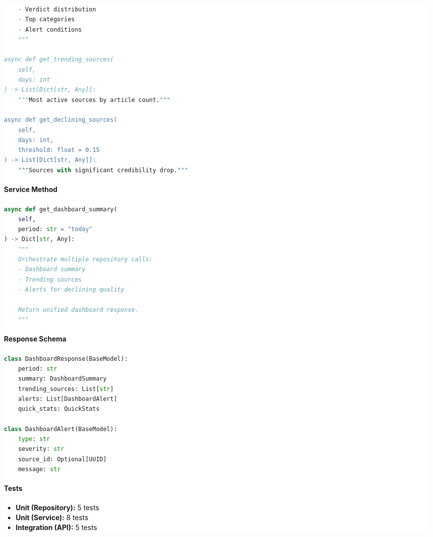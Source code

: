 ```python
    - Verdict distribution
    - Top categories
    - Alert conditions
    """

async def get_trending_sources(
    self,
    days: int
) -> List[Dict[str, Any]]:
    """Most active sources by article count."""

async def get_declining_sources(
    self,
    days: int,
    threshold: float = 0.15
) -> List[Dict[str, Any]]:
    """Sources with significant credibility drop."""
```

#### Service Method
```python
async def get_dashboard_summary(
    self,
    period: str = "today"
) -> Dict[str, Any]:
    """
    Orchestrate multiple repository calls:
    - Dashboard summary
    - Trending sources
    - Alerts for declining quality
    
    Return unified dashboard response.
    """
```

#### Response Schema
```python
class DashboardResponse(BaseModel):
    period: str
    summary: DashboardSummary
    trending_sources: List[str]
    alerts: List[DashboardAlert]
    quick_stats: QuickStats
    
class DashboardAlert(BaseModel):
    type: str
    severity: str
    source_id: Optional[UUID]
    message: str
```

#### Tests
- **Unit (Repository):** 5 tests
- **Unit (Service):** 8 tests
- **Integration (API):** 5 tests
